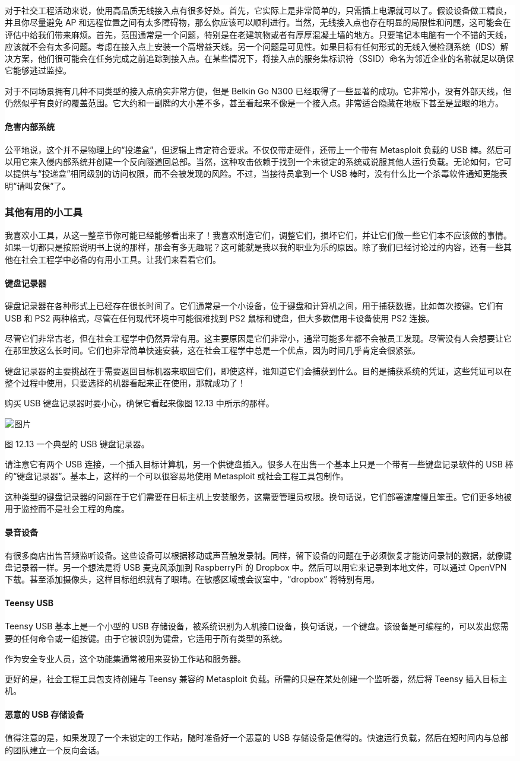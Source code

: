 对于社交工程活动来说，使用高品质无线接入点有很多好处。首先，它实际上是非常简单的，只需插上电源就可以了。假设设备做工精良，并且你尽量避免 AP 和远程位置之间有太多障碍物，那么你应该可以顺利进行。当然，无线接入点也存在明显的局限性和问题，这可能会在评估中给我们带来麻烦。首先，范围通常是一个问题，特别是在老建筑物或者有厚厚混凝土墙的地方。只要笔记本电脑有一个不错的天线，应该就不会有太多问题。考虑在接入点上安装一个高增益天线。另一个问题是可见性。如果目标有任何形式的无线入侵检测系统（IDS）解决方案，他们很可能会在任务完成之前追踪到接入点。在某些情况下，将接入点的服务集标识符（SSID）命名为邻近企业的名称就足以确保它能够逃过监控。

对于不同场景拥有几种不同类型的接入点确实非常方便，但是 Belkin Go N300 已经取得了一些显著的成功。它非常小，没有外部天线，但仍然似乎有良好的覆盖范围。它大约和一副牌的大小差不多，甚至看起来不像是一个接入点。非常适合隐藏在地板下甚至是显眼的地方。

#### 危害内部系统

公平地说，这个并不是物理上的“投递盒”，但逻辑上肯定符合要求。不仅仅带走硬件，还带上一个带有 Metasploit 负载的 USB 棒。然后可以用它来入侵内部系统并创建一个反向隧道回总部。当然，这种攻击依赖于找到一个未锁定的系统或说服其他人运行负载。无论如何，它可以提供与“投递盒”相同级别的访问权限，而不会被发现的风险。不过，当接待员拿到一个 USB 棒时，没有什么比一个杀毒软件通知更能表明“请叫安保”了。

### 其他有用的小工具

我喜欢小工具，从这一整章节你可能已经能够看出来了！我喜欢制造它们，调整它们，损坏它们，并让它们做一些它们本不应该做的事情。如果一切都只是按照说明书上说的那样，那会有多无趣呢？这可能就是我以我的职业为乐的原因。除了我们已经讨论过的内容，还有一些其他在社会工程学中必备的有用小工具。让我们来看看它们。

#### 键盘记录器

键盘记录器在各种形式上已经存在很长时间了。它们通常是一个小设备，位于键盘和计算机之间，用于捕获数据，比如每次按键。它们有 USB 和 PS2 两种格式，尽管在任何现代环境中可能很难找到 PS2 鼠标和键盘，但大多数信用卡设备使用 PS2 连接。

尽管它们非常古老，但在社会工程学中仍然异常有用。这主要原因是它们非常小，通常可能多年都不会被员工发现。尽管没有人会想要让它在那里放这么长时间。它们也非常简单快速安装，这在社会工程学中总是一个优点，因为时间几乎肯定会很紧张。

键盘记录器的主要挑战在于需要返回目标机器来取回它们，即使这样，谁知道它们会捕获到什么。目的是捕获系统的凭证，这些凭证可以在整个过程中使用，只要选择的机器看起来正在使用，那就成功了！

购买 USB 键盘记录器时要小心，确保它看起来像图 12.13 中所示的那样。

![图片](img/F000120f12-13-9780124201248.jpg)

图 12.13 一个典型的 USB 键盘记录器。

请注意它有两个 USB 连接，一个插入目标计算机，另一个供键盘插入。很多人在出售一个基本上只是一个带有一些键盘记录软件的 USB 棒的“键盘记录器”。基本上，这样的一个可以很容易地使用 Metasploit 或社会工程工具包制作。

这种类型的键盘记录器的问题在于它们需要在目标主机上安装服务，这需要管理员权限。换句话说，它们部署速度慢且笨重。它们更多地被用于监控而不是社会工程的角度。

#### 录音设备

有很多商店出售音频监听设备。这些设备可以根据移动或声音触发录制。同样，留下设备的问题在于必须恢复才能访问录制的数据，就像键盘记录器一样。另一个想法是将 USB 麦克风添加到 RaspberryPi 的 Dropbox 中。然后可以用它来记录到本地文件，可以通过 OpenVPN 下载。甚至添加摄像头，这样目标组织就有了眼睛。在敏感区域或会议室中，“dropbox” 将特别有用。

#### Teensy USB

Teensy USB 基本上是一个小型的 USB 存储设备，被系统识别为人机接口设备，换句话说，一个键盘。该设备是可编程的，可以发出您需要的任何命令或一组按键。由于它被识别为键盘，它适用于所有类型的系统。

作为安全专业人员，这个功能集通常被用来妥协工作站和服务器。

更好的是，社会工程工具包支持创建与 Teensy 兼容的 Metasploit 负载。所需的只是在某处创建一个监听器，然后将 Teensy 插入目标主机。

#### 恶意的 USB 存储设备

值得注意的是，如果发现了一个未锁定的工作站，随时准备好一个恶意的 USB 存储设备是值得的。快速运行负载，然后在短时间内与总部的团队建立一个反向会话。
